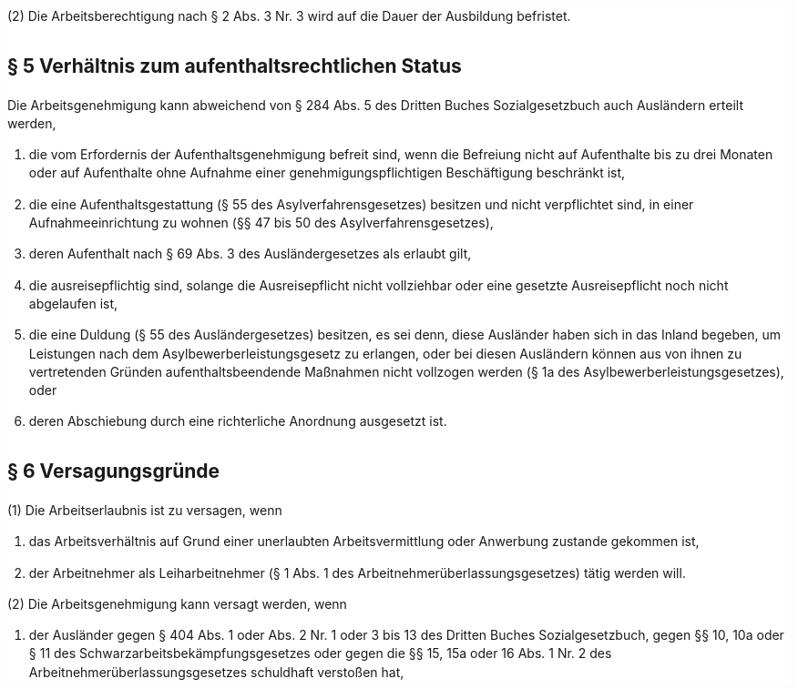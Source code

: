 (2) Die Arbeitsberechtigung nach § 2 Abs. 3 Nr. 3 wird auf die Dauer
der Ausbildung befristet.


## § 5 Verhältnis zum aufenthaltsrechtlichen Status

Die Arbeitsgenehmigung kann abweichend von § 284 Abs. 5 des Dritten
Buches Sozialgesetzbuch auch Ausländern erteilt werden,

1.  die vom Erfordernis der Aufenthaltsgenehmigung befreit sind, wenn die
    Befreiung nicht auf Aufenthalte bis zu drei Monaten oder auf
    Aufenthalte ohne Aufnahme einer genehmigungspflichtigen Beschäftigung
    beschränkt ist,


2.  die eine Aufenthaltsgestattung (§ 55 des Asylverfahrensgesetzes)
    besitzen und nicht verpflichtet sind, in einer Aufnahmeeinrichtung zu
    wohnen (§§ 47 bis 50 des Asylverfahrensgesetzes),


3.  deren Aufenthalt nach § 69 Abs. 3 des Ausländergesetzes als erlaubt
    gilt,


4.  die ausreisepflichtig sind, solange die Ausreisepflicht nicht
    vollziehbar oder eine gesetzte Ausreisepflicht noch nicht abgelaufen
    ist,


5.  die eine Duldung (§ 55 des Ausländergesetzes) besitzen, es sei denn,
    diese Ausländer haben sich in das Inland begeben, um Leistungen nach
    dem Asylbewerberleistungsgesetz zu erlangen, oder bei diesen
    Ausländern können aus von ihnen zu vertretenden Gründen
    aufenthaltsbeendende Maßnahmen nicht vollzogen werden (§ 1a des
    Asylbewerberleistungsgesetzes), oder


6.  deren Abschiebung durch eine richterliche Anordnung ausgesetzt ist.





## § 6 Versagungsgründe

(1) Die Arbeitserlaubnis ist zu versagen, wenn

1.  das Arbeitsverhältnis auf Grund einer unerlaubten Arbeitsvermittlung
    oder Anwerbung zustande gekommen ist,


2.  der Arbeitnehmer als Leiharbeitnehmer (§ 1 Abs. 1 des
    Arbeitnehmerüberlassungsgesetzes) tätig werden will.




(2) Die Arbeitsgenehmigung kann versagt werden, wenn

1.  der Ausländer gegen § 404 Abs. 1 oder Abs. 2 Nr. 1 oder 3 bis 13 des
    Dritten Buches Sozialgesetzbuch, gegen §§ 10, 10a oder § 11 des
    Schwarzarbeitsbekämpfungsgesetzes oder gegen die §§ 15, 15a oder 16
    Abs. 1 Nr. 2 des Arbeitnehmerüberlassungsgesetzes schuldhaft verstoßen
    hat,
